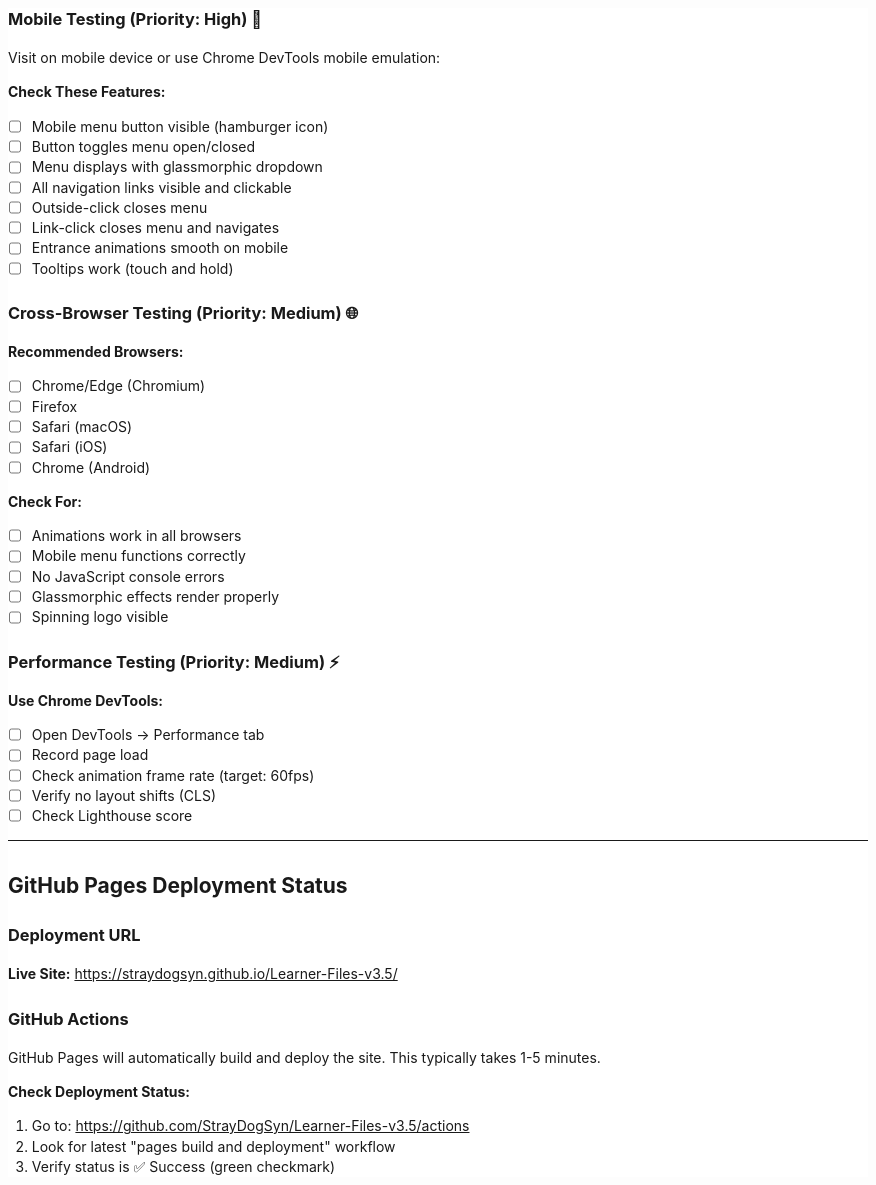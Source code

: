 ### Mobile Testing (Priority: High) 📱

Visit on mobile device or use Chrome DevTools mobile emulation:

**Check These Features:**
- [ ] Mobile menu button visible (hamburger icon)
- [ ] Button toggles menu open/closed
- [ ] Menu displays with glassmorphic dropdown
- [ ] All navigation links visible and clickable
- [ ] Outside-click closes menu
- [ ] Link-click closes menu and navigates
- [ ] Entrance animations smooth on mobile
- [ ] Tooltips work (touch and hold)

### Cross-Browser Testing (Priority: Medium) 🌐

**Recommended Browsers:**
- [ ] Chrome/Edge (Chromium)
- [ ] Firefox
- [ ] Safari (macOS)
- [ ] Safari (iOS)
- [ ] Chrome (Android)

**Check For:**
- [ ] Animations work in all browsers
- [ ] Mobile menu functions correctly
- [ ] No JavaScript console errors
- [ ] Glassmorphic effects render properly
- [ ] Spinning logo visible

### Performance Testing (Priority: Medium) ⚡

**Use Chrome DevTools:**
- [ ] Open DevTools → Performance tab
- [ ] Record page load
- [ ] Check animation frame rate (target: 60fps)
- [ ] Verify no layout shifts (CLS)
- [ ] Check Lighthouse score

---

## GitHub Pages Deployment Status

### Deployment URL
**Live Site:** https://straydogsyn.github.io/Learner-Files-v3.5/

### GitHub Actions
GitHub Pages will automatically build and deploy the site. This typically takes 1-5 minutes.

**Check Deployment Status:**
1. Go to: https://github.com/StrayDogSyn/Learner-Files-v3.5/actions
2. Look for latest "pages build and deployment" workflow
3. Verify status is ✅ Success (green checkmark)
